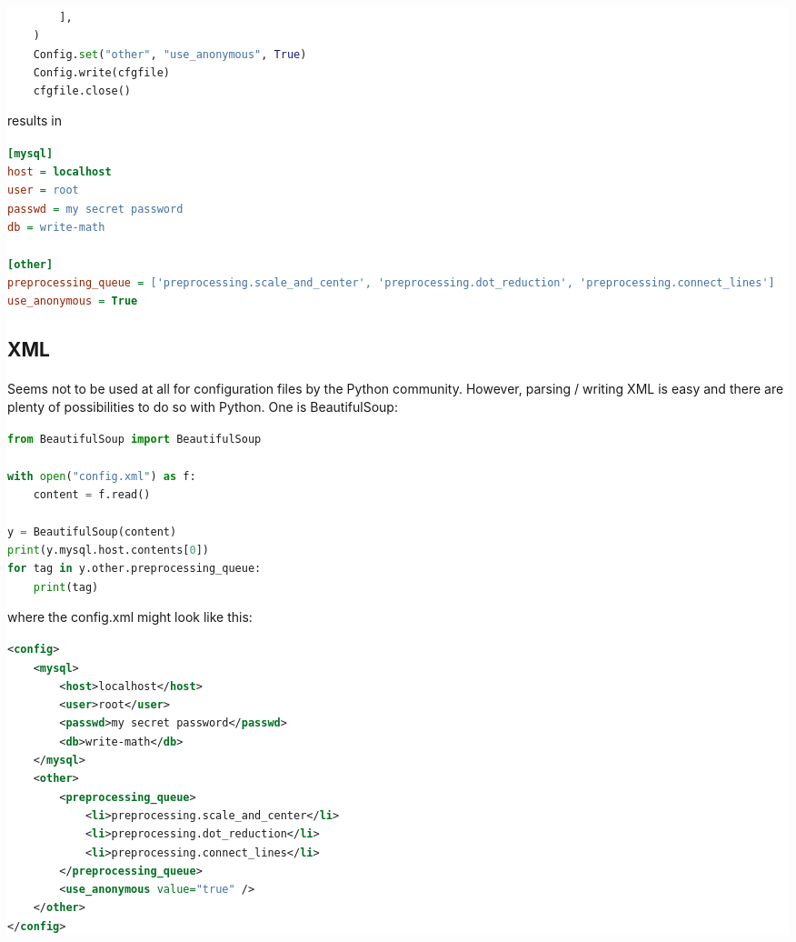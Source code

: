 ```python
        ],
    )
    Config.set("other", "use_anonymous", True)
    Config.write(cfgfile)
    cfgfile.close()
```

results in

```ini
[mysql]
host = localhost
user = root
passwd = my secret password
db = write-math

[other]
preprocessing_queue = ['preprocessing.scale_and_center', 'preprocessing.dot_reduction', 'preprocessing.connect_lines']
use_anonymous = True

```

## XML

Seems not to be used at all for configuration files by the Python community.
However, parsing / writing XML is easy and there are plenty of possibilities to
do so with Python. One is BeautifulSoup:

```python
from BeautifulSoup import BeautifulSoup

with open("config.xml") as f:
    content = f.read()

y = BeautifulSoup(content)
print(y.mysql.host.contents[0])
for tag in y.other.preprocessing_queue:
    print(tag)
```

where the config.xml might look like this:

```xml
<config>
    <mysql>
        <host>localhost</host>
        <user>root</user>
        <passwd>my secret password</passwd>
        <db>write-math</db>
    </mysql>
    <other>
        <preprocessing_queue>
            <li>preprocessing.scale_and_center</li>
            <li>preprocessing.dot_reduction</li>
            <li>preprocessing.connect_lines</li>
        </preprocessing_queue>
        <use_anonymous value="true" />
    </other>
</config>
```
